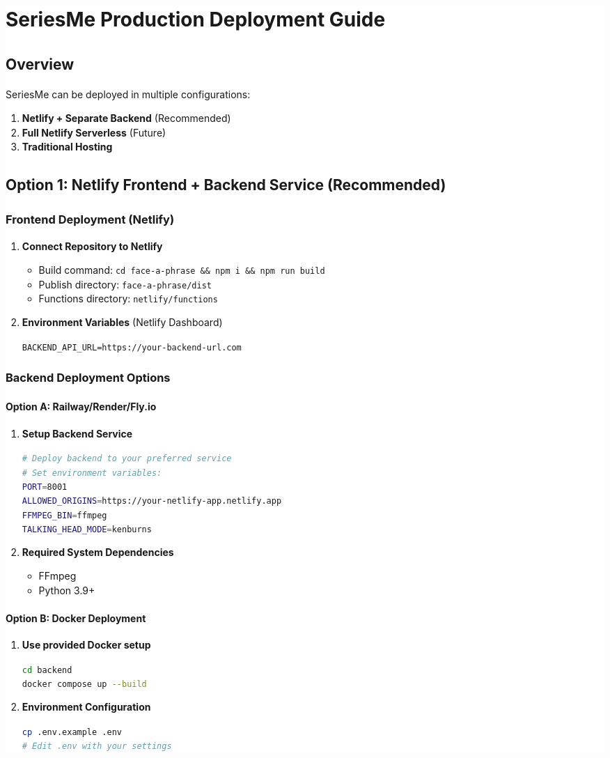 # SeriesMe Production Deployment Guide

## Overview

SeriesMe can be deployed in multiple configurations:
1. **Netlify + Separate Backend** (Recommended)
2. **Full Netlify Serverless** (Future)
3. **Traditional Hosting**

## Option 1: Netlify Frontend + Backend Service (Recommended)

### Frontend Deployment (Netlify)

1. **Connect Repository to Netlify**
   - Build command: `cd face-a-phrase && npm i && npm run build`
   - Publish directory: `face-a-phrase/dist`
   - Functions directory: `netlify/functions`

2. **Environment Variables** (Netlify Dashboard)
   ```
   BACKEND_API_URL=https://your-backend-url.com
   ```

### Backend Deployment Options

#### Option A: Railway/Render/Fly.io

1. **Setup Backend Service**
   ```bash
   # Deploy backend to your preferred service
   # Set environment variables:
   PORT=8001
   ALLOWED_ORIGINS=https://your-netlify-app.netlify.app
   FFMPEG_BIN=ffmpeg
   TALKING_HEAD_MODE=kenburns
   ```

2. **Required System Dependencies**
   - FFmpeg
   - Python 3.9+

#### Option B: Docker Deployment

1. **Use provided Docker setup**
   ```bash
   cd backend
   docker compose up --build
   ```

2. **Environment Configuration**
   ```bash
   cp .env.example .env
   # Edit .env with your settings
   ```
